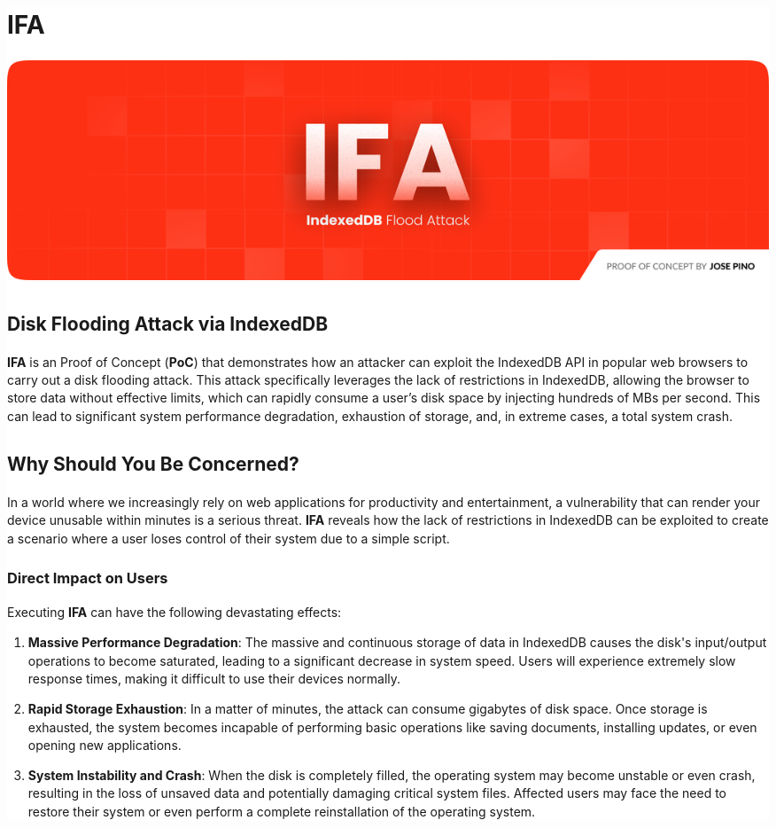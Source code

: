 # IFA

![IFA](images/gh-cover.png)

## Disk Flooding Attack via IndexedDB

**IFA** is an Proof of Concept (**PoC**) that demonstrates how an attacker can exploit the IndexedDB API in popular web browsers to carry out a disk flooding attack. This attack specifically leverages the lack of restrictions in IndexedDB, allowing the browser to store data without effective limits, which can rapidly consume a user’s disk space by injecting hundreds of MBs per second. This can lead to significant system performance degradation, exhaustion of storage, and, in extreme cases, a total system crash.

## Why Should You Be Concerned?

In a world where we increasingly rely on web applications for productivity and entertainment, a vulnerability that can render your device unusable within minutes is a serious threat. **IFA** reveals how the lack of restrictions in IndexedDB can be exploited to create a scenario where a user loses control of their system due to a simple script.

### Direct Impact on Users

Executing **IFA** can have the following devastating effects:

1.  **Massive Performance Degradation**: The massive and continuous storage of data in IndexedDB causes the disk's input/output operations to become saturated, leading to a significant decrease in system speed. Users will experience extremely slow response times, making it difficult to use their devices normally.
    
2.  **Rapid Storage Exhaustion**: In a matter of minutes, the attack can consume gigabytes of disk space. Once storage is exhausted, the system becomes incapable of performing basic operations like saving documents, installing updates, or even opening new applications.
    
3.  **System Instability and Crash**: When the disk is completely filled, the operating system may become unstable or even crash, resulting in the loss of unsaved data and potentially damaging critical system files. Affected users may face the need to restore their system or even perform a complete reinstallation of the operating system.
    